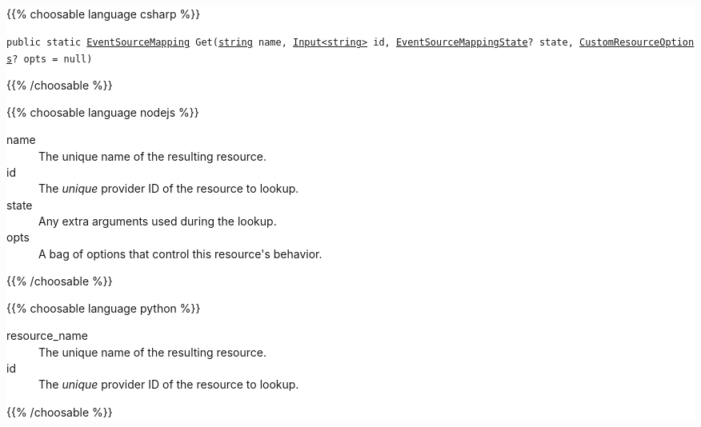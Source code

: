 {{% choosable language csharp %}}
<div class="highlight"><pre class="chroma"><code class="language-csharp" data-lang="csharp"><span class="k">public static </span><span class="nx"><a href="/docs/reference/pkg/dotnet/Pulumi.Aws/Pulumi.Aws.Lambda.EventSourceMapping.html">EventSourceMapping</a></span><span class="nf"> Get</span><span class="p">(</span><span class="nx"><a href="https://docs.microsoft.com/en-us/dotnet/csharp/language-reference/builtin-types/built-in-types">string</a></span><span class="p"> </span><span class="nx">name<span class="p">, </span><span class="nx"><a href="/docs/reference/pkg/dotnet/Pulumi/Pulumi.Input-1.html">Input&lt;string&gt;</a></span><span class="p"> </span><span class="nx">id<span class="p">, </span><span class="nx"><a href="/docs/reference/pkg/dotnet/Pulumi.Aws/Pulumi.Aws.Lambda.EventSourceMappingState.html">EventSourceMappingState</a></span><span class="p">? </span><span class="nx">state<span class="p">, </span><span class="nx"><a href="/docs/reference/pkg/dotnet/Pulumi/Pulumi.CustomResourceOptions.html">CustomResourceOptions</a></span><span class="p">? </span><span class="nx">opts = null<span class="p">)</span></code></pre></div>
{{% /choosable %}}

{{% choosable language nodejs %}}

<dl class="resources-properties">
    <dt class="property-required" title="Required">
        <span>name</span>
        <span class="property-indicator"></span>
    </dt>
    <dd>The unique name of the resulting resource.</dd>
    <dt class="property-required" title="Required">
        <span>id</span>
        <span class="property-indicator"></span>
    </dt>
    <dd>The <em>unique</em> provider ID of the resource to lookup.</dd>
    <dt class="property-optional" title="Optional">
        <span>state</span>
        <span class="property-indicator"></span>
    </dt>
    <dd>Any extra arguments used during the lookup.</dd>
    <dt class="property-optional" title="Optional">
        <span>opts</span>
        <span class="property-indicator"></span>
    </dt>
    <dd>A bag of options that control this resource's behavior.</dd>
</dl>

{{% /choosable %}}

{{% choosable language python %}}
<dl class="resources-properties">
    <dt class="property-required" title="Required">
        <span>resource_name</span>
        <span class="property-indicator"></span>
    </dt>
    <dd>The unique name of the resulting resource.</dd>
    <dt class="property-required" title="Optional">
        <span>id</span>
        <span class="property-indicator"></span>
    </dt>
    <dd>The <em>unique</em> provider ID of the resource to lookup.</dd>
</dl>
{{% /choosable %}}
